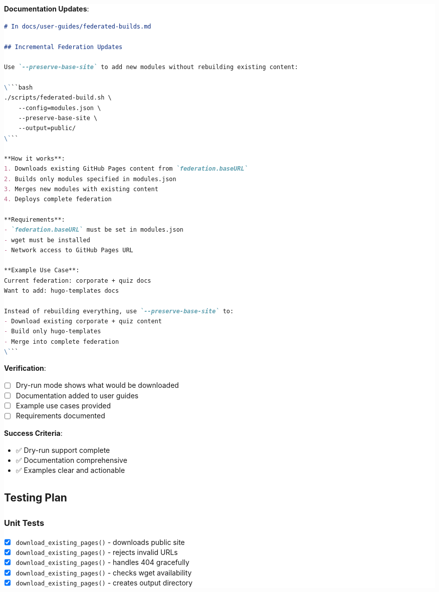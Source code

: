 **Documentation Updates**:
```markdown
# In docs/user-guides/federated-builds.md

## Incremental Federation Updates

Use `--preserve-base-site` to add new modules without rebuilding existing content:

\```bash
./scripts/federated-build.sh \
    --config=modules.json \
    --preserve-base-site \
    --output=public/
\```

**How it works**:
1. Downloads existing GitHub Pages content from `federation.baseURL`
2. Builds only modules specified in modules.json
3. Merges new modules with existing content
4. Deploys complete federation

**Requirements**:
- `federation.baseURL` must be set in modules.json
- wget must be installed
- Network access to GitHub Pages URL

**Example Use Case**:
Current federation: corporate + quiz docs
Want to add: hugo-templates docs

Instead of rebuilding everything, use `--preserve-base-site` to:
- Download existing corporate + quiz content
- Build only hugo-templates
- Merge into complete federation
\```
```

**Verification**:
- [ ] Dry-run mode shows what would be downloaded
- [ ] Documentation added to user guides
- [ ] Example use cases provided
- [ ] Requirements documented

**Success Criteria**:
- ✅ Dry-run support complete
- ✅ Documentation comprehensive
- ✅ Examples clear and actionable

## Testing Plan

### Unit Tests
- [x] `download_existing_pages()` - downloads public site
- [x] `download_existing_pages()` - rejects invalid URLs
- [x] `download_existing_pages()` - handles 404 gracefully
- [x] `download_existing_pages()` - checks wget availability
- [x] `download_existing_pages()` - creates output directory
